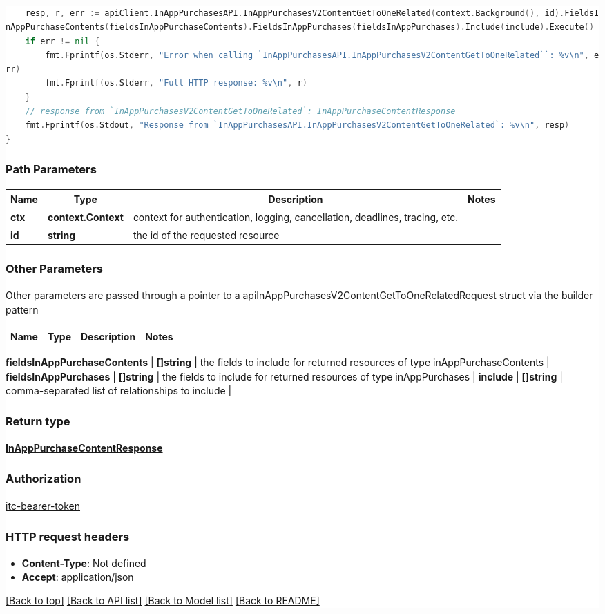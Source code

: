 ```go
	resp, r, err := apiClient.InAppPurchasesAPI.InAppPurchasesV2ContentGetToOneRelated(context.Background(), id).FieldsInAppPurchaseContents(fieldsInAppPurchaseContents).FieldsInAppPurchases(fieldsInAppPurchases).Include(include).Execute()
	if err != nil {
		fmt.Fprintf(os.Stderr, "Error when calling `InAppPurchasesAPI.InAppPurchasesV2ContentGetToOneRelated``: %v\n", err)
		fmt.Fprintf(os.Stderr, "Full HTTP response: %v\n", r)
	}
	// response from `InAppPurchasesV2ContentGetToOneRelated`: InAppPurchaseContentResponse
	fmt.Fprintf(os.Stdout, "Response from `InAppPurchasesAPI.InAppPurchasesV2ContentGetToOneRelated`: %v\n", resp)
}
```

### Path Parameters


Name | Type | Description  | Notes
------------- | ------------- | ------------- | -------------
**ctx** | **context.Context** | context for authentication, logging, cancellation, deadlines, tracing, etc.
**id** | **string** | the id of the requested resource | 

### Other Parameters

Other parameters are passed through a pointer to a apiInAppPurchasesV2ContentGetToOneRelatedRequest struct via the builder pattern


Name | Type | Description  | Notes
------------- | ------------- | ------------- | -------------

 **fieldsInAppPurchaseContents** | **[]string** | the fields to include for returned resources of type inAppPurchaseContents | 
 **fieldsInAppPurchases** | **[]string** | the fields to include for returned resources of type inAppPurchases | 
 **include** | **[]string** | comma-separated list of relationships to include | 

### Return type

[**InAppPurchaseContentResponse**](InAppPurchaseContentResponse.md)

### Authorization

[itc-bearer-token](../README.md#itc-bearer-token)

### HTTP request headers

- **Content-Type**: Not defined
- **Accept**: application/json

[[Back to top]](#) [[Back to API list]](../README.md#documentation-for-api-endpoints)
[[Back to Model list]](../README.md#documentation-for-models)
[[Back to README]](../README.md)
